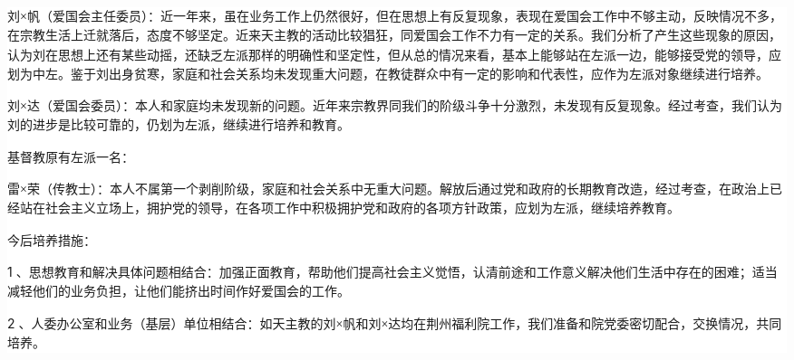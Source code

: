   </span>
  <o:p>
  </o:p>
 </p>
 <p class="MsoNormal">
  <span lang="ZH-CN" style='font-family:宋体;mso-ascii-font-family:
"Times New Roman";mso-hansi-font-family:"Times New Roman"'>
   刘×帆（爱国会主任委员）：近一年来，虽在业务工作上仍然很好，但在思想上有反复现象，表现在爱国会工作中不够主动，反映情况不多，在宗教生活上迁就落后，态度不够坚定。近来天主教的活动比较猖狂，同爱国会工作不力有一定的关系。我们分析了产生这些现象的原因，认为刘在思想上还有某些动摇，还缺乏左派那样的明确性和坚定性，但从总的情况来看，基本上能够站在左派一边，能够接受党的领导，应划为中左。鉴于刘出身贫寒，家庭和社会关系均未发现重大问题，在教徒群众中有一定的影响和代表性，应作为左派对象继续进行培养。
  </span>
  <o:p>
  </o:p>
 </p>
 <p class="MsoNormal">
  <span lang="ZH-CN" style='font-family:宋体;mso-ascii-font-family:
"Times New Roman";mso-hansi-font-family:"Times New Roman"'>
   刘×达（爱国会委员）：本人和家庭均未发现新的问题。近年来宗教界同我们的阶级斗争十分激烈，未发现有反复现象。经过考查，我们认为刘的进步是比较可靠的，仍划为左派，继续进行培养和教育。
  </span>
  <o:p>
  </o:p>
 </p>
 <p class="MsoNormal">
  <span lang="ZH-CN" style='font-family:宋体;mso-ascii-font-family:
"Times New Roman";mso-hansi-font-family:"Times New Roman"'>
   基督教原有左派一名：
  </span>
  <o:p>
  </o:p>
 </p>
 <p class="MsoNormal">
  <span lang="ZH-CN" style='font-family:宋体;mso-ascii-font-family:
"Times New Roman";mso-hansi-font-family:"Times New Roman"'>
   雷×荣（传教士）：本人不属第一个剥削阶级，家庭和社会关系中无重大问题。解放后通过党和政府的长期教育改造，经过考查，在政治上已经站在社会主义立场上，拥护党的领导，在各项工作中积极拥护党和政府的各项方针政策，应划为左派，继续培养教育。
  </span>
  <o:p>
  </o:p>
 </p>
 <p class="MsoNormal">
  <span lang="ZH-CN" style='font-family:宋体;mso-ascii-font-family:
"Times New Roman";mso-hansi-font-family:"Times New Roman"'>
   今后培养措施：
  </span>
  <o:p>
  </o:p>
 </p>
 <p class="MsoNormal">
  1
  <span lang="ZH-CN" style='font-family:宋体;mso-ascii-font-family:
"Times New Roman";mso-hansi-font-family:"Times New Roman"'>
   、思想教育和解决具体问题相结合：加强正面教育，帮助他们提高社会主义觉悟，认清前途和工作意义解决他们生活中存在的困难；适当减轻他们的业务负担，让他们能挤出时间作好爱国会的工作。
  </span>
  <o:p>
  </o:p>
 </p>
 <p class="MsoNormal">
  2
  <span lang="ZH-CN" style='font-family:宋体;mso-ascii-font-family:
"Times New Roman";mso-hansi-font-family:"Times New Roman"'>
   、人委办公室和业务（基层）单位相结合：如天主教的刘×帆和刘×达均在荆州福利院工作，我们准备和院党委密切配合，交换情况，共同培养。
  </span>
  <o:p>
  </o:p>